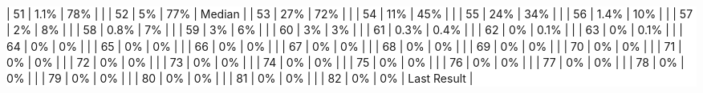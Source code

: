 | 51 | 1.1% | 78% |  |
| 52 | 5% | 77% | Median |
| 53 | 27% | 72% |  |
| 54 | 11% | 45% |  |
| 55 | 24% | 34% |  |
| 56 | 1.4% | 10% |  |
| 57 | 2% | 8% |  |
| 58 | 0.8% | 7% |  |
| 59 | 3% | 6% |  |
| 60 | 3% | 3% |  |
| 61 | 0.3% | 0.4% |  |
| 62 | 0% | 0.1% |  |
| 63 | 0% | 0.1% |  |
| 64 | 0% | 0% |  |
| 65 | 0% | 0% |  |
| 66 | 0% | 0% |  |
| 67 | 0% | 0% |  |
| 68 | 0% | 0% |  |
| 69 | 0% | 0% |  |
| 70 | 0% | 0% |  |
| 71 | 0% | 0% |  |
| 72 | 0% | 0% |  |
| 73 | 0% | 0% |  |
| 74 | 0% | 0% |  |
| 75 | 0% | 0% |  |
| 76 | 0% | 0% |  |
| 77 | 0% | 0% |  |
| 78 | 0% | 0% |  |
| 79 | 0% | 0% |  |
| 80 | 0% | 0% |  |
| 81 | 0% | 0% |  |
| 82 | 0% | 0% | Last Result |
